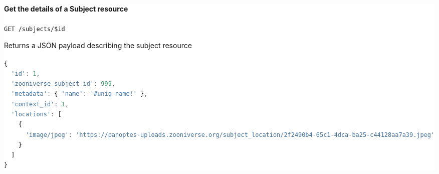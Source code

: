 #### Get the details of a Subject resource

`GET /subjects/$id`

Returns a JSON payload describing the subject resource

``` javascript
{
  'id': 1,
  'zooniverse_subject_id': 999,
  'metadata': { 'name': '#uniq-name!' },
  'context_id': 1,
  'locations': [
    {
      'image/jpeg': 'https://panoptes-uploads.zooniverse.org/subject_location/2f2490b4-65c1-4dca-ba25-c44128aa7a39.jpeg'
    }
  ]
}
```

